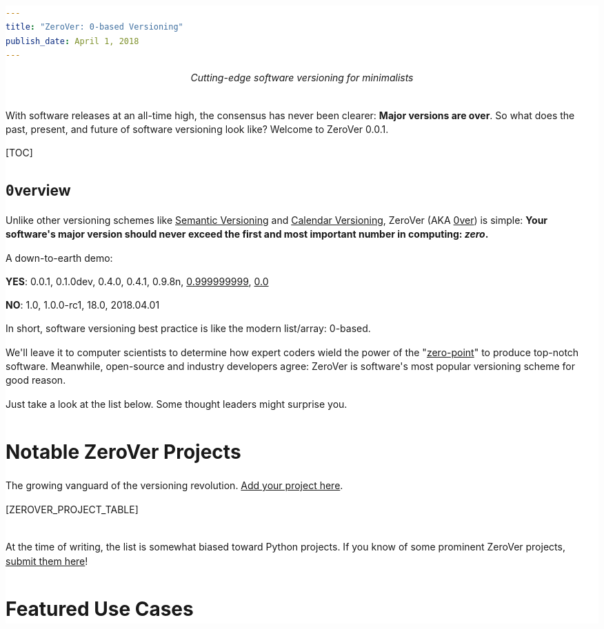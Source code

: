 ```yaml
---
title: "ZeroVer: 0-based Versioning"
publish_date: April 1, 2018
---
```


<div style="text-align:center"><i>Cutting-edge software versioning for minimalists</i></div><br/>

With software releases at an all-time high, the consensus has never
been clearer: **Major versions are over**. So what does the past,
present, and future of software versioning look like? Welcome to
ZeroVer 0.0.1.

[TOC]

<h2><span style="font-family:monospace">0</span>verview</h2>

Unlike other versioning schemes like [Semantic Versioning][semver] and
[Calendar Versioning][calver], ZeroVer (AKA [0ver][0ver]) is simple:
**Your software's major version should never exceed the first and most
important number in computing: *zero*.**

A down-to-earth demo:

**YES**: 0.0.1, 0.1.0dev, 0.4.0, 0.4.1, 0.9.8n, [0.999999999][html5lib_ouch], [0.0](/uploads/sensor_0.0.jpg)

**NO**: 1.0, 1.0.0-rc1, 18.0, 2018.04.01

In short, software versioning best practice is like the modern
list/array: 0-based.

We'll leave it to computer scientists to determine how expert coders
wield the power of the "[zero-point][zpe]" to produce top-notch
software. Meanwhile, open-source and industry developers agree:
ZeroVer is software's most popular versioning scheme for good reason.

Just take a look at the list below. Some thought leaders might
surprise you.

[0ver]: https://0ver.org
[zpe]: https://en.wikipedia.org/wiki/Zero-point_energy
[html5lib_ouch]: https://github.com/html5lib/html5lib-python/commit/6a73efa01754253605284b5a5688de3961b120fa

# Notable ZeroVer Projects

The growing vanguard of the versioning revolution. [Add your project
here](/submissions.html).


[ZEROVER_PROJECT_TABLE]

<br/>At the time of writing, the list is somewhat biased toward Python
projects. If you know of some prominent ZeroVer projects, [submit them
here](/submissions.html)!


# Featured Use Cases


[vault]: https://www.vaultproject.io/
[terraform]: https://www.terraform.io/
[semver]: http://semver.org/
[calver]: https://calver.org/
[toml_tom]: http://github.com/mojombo
[toml_2013]: https://github.com/toml-lang/toml/releases/tag/v0.1.0
[toml_impls]: https://github.com/toml-lang/toml/wiki#implementations
[a_kafka]: https://en.wikipedia.org/wiki/Apache_Kafka
[f_kafka]: https://en.wikipedia.org/wiki/Franz_Kafka
[kafka_slow_start]: http://mail-archives.apache.org/mod_mbox/kafka-dev/201709.mbox/%3C04F3F442-0BD3-4A2D-A93D-AFF0C108FFC8@simplemachines.com.au%3E
[kafka_jepsen]: https://aphyr.com/posts/293-jepsen-kafka
[kafka_unpublished]: https://qz.com/754322/kafkaesque-instructions-on-what-to-do-with-franz-kafkas-manuscripts-produce-a-kafkaesque-legal-battle/
[kafka_bugs]: https://en.wikipedia.org/wiki/The_Metamorphosis
[kafkaesque]: https://www.theguardian.com/books/booksblog/2016/may/18/kafkaesque-a-word-so-overused-it-has-lost-all-meaning
[openssl]: https://en.wikipedia.org/wiki/OpenSSL
[openssl_1_release]: https://lwn.net/Articles/380949/
[ssleay]: https://en.wikipedia.org/wiki/SSLeay
[ssleay_cpan]: http://search.cpan.org/~mikem/Net-SSLeay-1.85/lib/Net/SSLeay.pod
[openssl_changelog]: https://www.openssl.org/news/changelog.html